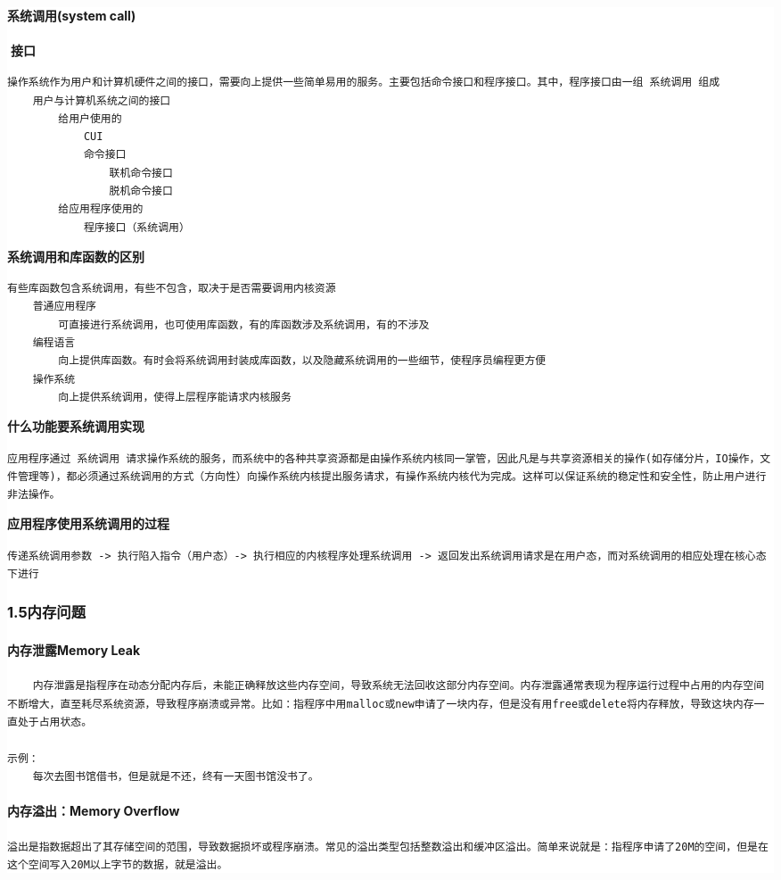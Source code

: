 #### **系统调用**(system call)

​	**接口**

```
操作系统作为用户和计算机硬件之间的接口，需要向上提供一些简单易用的服务。主要包括命令接口和程序接口。其中，程序接口由一组 系统调用 组成
	用户与计算机系统之间的接口
		给用户使用的
			CUI
			命令接口
				联机命令接口
				脱机命令接口
		给应用程序使用的
			程序接口（系统调用）
```

**系统调用和库函数的区别**

```
有些库函数包含系统调用，有些不包含，取决于是否需要调用内核资源
	普通应用程序
		可直接进行系统调用，也可使用库函数，有的库函数涉及系统调用，有的不涉及
	编程语言
		向上提供库函数。有时会将系统调用封装成库函数，以及隐藏系统调用的一些细节，使程序员编程更方便
	操作系统
		向上提供系统调用，使得上层程序能请求内核服务
```

**什么功能要系统调用实现**

```
应用程序通过 系统调用 请求操作系统的服务，而系统中的各种共享资源都是由操作系统内核同一掌管，因此凡是与共享资源相关的操作(如存储分片，IO操作，文件管理等)，都必须通过系统调用的方式（方向性）向操作系统内核提出服务请求，有操作系统内核代为完成。这样可以保证系统的稳定性和安全性，防止用户进行非法操作。
```

**应用程序使用系统调用的过程**

```
传递系统调用参数 -> 执行陷入指令（用户态）-> 执行相应的内核程序处理系统调用 -> 返回发出系统调用请求是在用户态，而对系统调用的相应处理在核心态下进行
```

### 1.5内存问题

#### 内存泄露Memory Leak

```
	内存泄露是指程序在动态分配内存后，未能正确释放这些内存空间，导致系统无法回收这部分内存空间。内存泄露通常表现为程序运行过程中占用的内存空间不断增大，直至耗尽系统资源，导致程序崩溃或异常。比如：指程序中用malloc或new申请了一块内存，但是没有用free或delete将内存释放，导致这块内存一直处于占用状态。

示例：
 	每次去图书馆借书，但是就是不还，终有一天图书馆没书了。
```

#### 内存溢出：Memory Overflow

```
溢出是指数据超出了其存储空间的范围，导致数据损坏或程序崩溃。常见的溢出类型包括整数溢出和缓冲区溢出。简单来说就是：指程序申请了20M的空间，但是在这个空间写入20M以上字节的数据，就是溢出。
```
